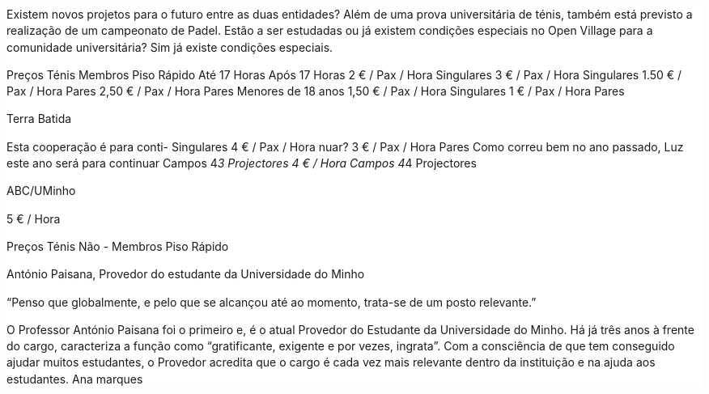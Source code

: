 Existem novos projetos para o futuro entre
as duas entidades?
Além de uma prova universitária de ténis, também
está previsto a realização de um campeonato de
Padel.
Estão a ser estudadas ou já existem condições especiais no Open Village para a comunidade universitária?
Sim já existe condições especiais.

Preços Ténis
Membros
Piso Rápido
Até 17 Horas
Após 17 Horas
2 € / Pax / Hora Singulares
3 € / Pax / Hora
Singulares
1.50 € / Pax / Hora Pares
2,50 € / Pax / Hora
Pares
Menores de 18 anos
1,50 € / Pax / Hora
Singulares
1 € / Pax / Hora
Pares

Terra Batida

Esta cooperação é para conti- Singulares
4 € / Pax / Hora
nuar?
3 € / Pax / Hora
Pares
Como correu bem no ano passado,
Luz
este ano será para continuar
Campos 4*3 Projectores
4 € / Hora
Campos 4*4 Projectores

ABC/UMinho

5 € / Hora

Preços Ténis
Não - Membros
Piso Rápido

António Paisana, Provedor do estudante da Universidade do Minho

“Penso que globalmente, e pelo que se alcançou até ao momento, trata-se de um posto relevante.”

O Professor António Paisana foi o primeiro e, é o
atual Provedor do Estudante da Universidade do Minho. Há já três anos à frente do cargo, caracteriza
a função como “gratificante, exigente e por vezes,
ingrata”. Com a consciência de que tem conseguido
ajudar muitos estudantes, o Provedor acredita que o
cargo é cada vez mais relevante dentro da instituição
e na ajuda aos estudantes.
Ana marques
